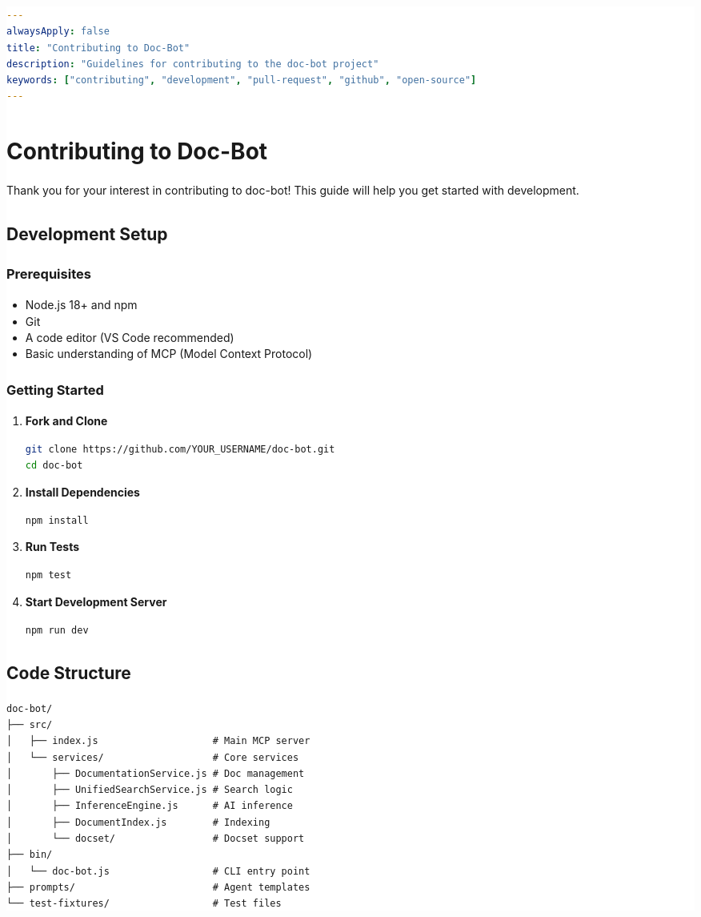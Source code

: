 ```yaml
---
alwaysApply: false
title: "Contributing to Doc-Bot"
description: "Guidelines for contributing to the doc-bot project"
keywords: ["contributing", "development", "pull-request", "github", "open-source"]
---
```


# Contributing to Doc-Bot

Thank you for your interest in contributing to doc-bot! This guide will help you get started with development.

## Development Setup

### Prerequisites

- Node.js 18+ and npm
- Git
- A code editor (VS Code recommended)
- Basic understanding of MCP (Model Context Protocol)

### Getting Started

1. **Fork and Clone**
   ```bash
   git clone https://github.com/YOUR_USERNAME/doc-bot.git
   cd doc-bot
   ```

2. **Install Dependencies**
   ```bash
   npm install
   ```

3. **Run Tests**
   ```bash
   npm test
   ```

4. **Start Development Server**
   ```bash
   npm run dev
   ```

## Code Structure

```
doc-bot/
├── src/
│   ├── index.js                    # Main MCP server
│   └── services/                   # Core services
│       ├── DocumentationService.js # Doc management
│       ├── UnifiedSearchService.js # Search logic
│       ├── InferenceEngine.js      # AI inference
│       ├── DocumentIndex.js        # Indexing
│       └── docset/                 # Docset support
├── bin/
│   └── doc-bot.js                  # CLI entry point
├── prompts/                        # Agent templates
└── test-fixtures/                  # Test files
```

